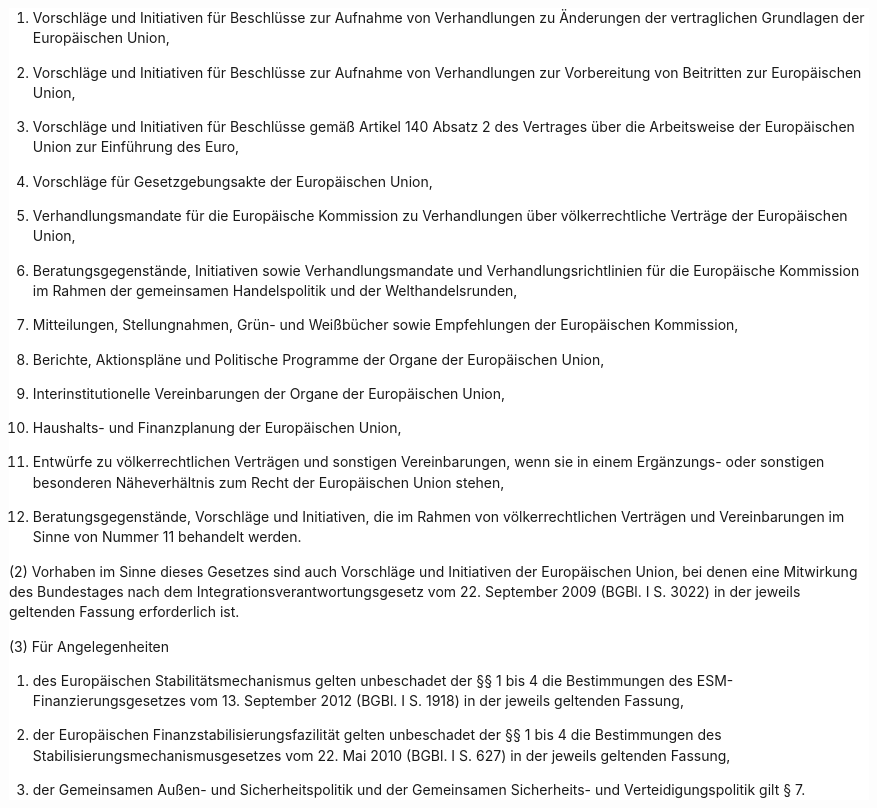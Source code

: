 1.  Vorschläge und Initiativen für Beschlüsse zur Aufnahme von Verhandlungen zu Änderungen der vertraglichen Grundlagen der Europäischen Union,


2.  Vorschläge und Initiativen für Beschlüsse zur Aufnahme von Verhandlungen zur Vorbereitung von Beitritten zur Europäischen Union,


3.  Vorschläge und Initiativen für Beschlüsse gemäß Artikel 140 Absatz 2 des Vertrages über die Arbeitsweise der Europäischen Union zur Einführung des Euro,


4.  Vorschläge für Gesetzgebungsakte der Europäischen Union,


5.  Verhandlungsmandate für die Europäische Kommission zu Verhandlungen über völkerrechtliche Verträge der Europäischen Union,


6.  Beratungsgegenstände, Initiativen sowie Verhandlungsmandate und Verhandlungsrichtlinien für die Europäische Kommission im Rahmen der gemeinsamen Handelspolitik und der Welthandelsrunden,


7.  Mitteilungen, Stellungnahmen, Grün- und Weißbücher sowie Empfehlungen der Europäischen Kommission,


8.  Berichte, Aktionspläne und Politische Programme der Organe der Europäischen Union,


9.  Interinstitutionelle Vereinbarungen der Organe der Europäischen Union,


10. Haushalts- und Finanzplanung der Europäischen Union,


11. Entwürfe zu völkerrechtlichen Verträgen und sonstigen Vereinbarungen, wenn sie in einem Ergänzungs- oder sonstigen besonderen Näheverhältnis zum Recht der Europäischen Union stehen,


12. Beratungsgegenstände, Vorschläge und Initiativen, die im Rahmen von völkerrechtlichen Verträgen und Vereinbarungen im Sinne von Nummer 11 behandelt werden.




(2) Vorhaben im Sinne dieses Gesetzes sind auch Vorschläge und Initiativen der Europäischen Union, bei denen eine Mitwirkung des Bundestages nach dem Integrationsverantwortungsgesetz vom 22. September 2009 (BGBl. I S. 3022) in der jeweils geltenden Fassung erforderlich ist.

(3) Für Angelegenheiten

1.  des Europäischen Stabilitätsmechanismus gelten unbeschadet der §§ 1 bis 4 die Bestimmungen des ESM-Finanzierungsgesetzes vom 13. September 2012 (BGBl. I S. 1918) in der jeweils geltenden Fassung,


2.  der Europäischen Finanzstabilisierungsfazilität gelten unbeschadet der §§ 1 bis 4 die Bestimmungen des Stabilisierungsmechanismusgesetzes vom 22. Mai 2010 (BGBl. I S. 627) in der jeweils geltenden Fassung,


3.  der Gemeinsamen Außen- und Sicherheitspolitik und der Gemeinsamen Sicherheits- und Verteidigungspolitik gilt § 7.



